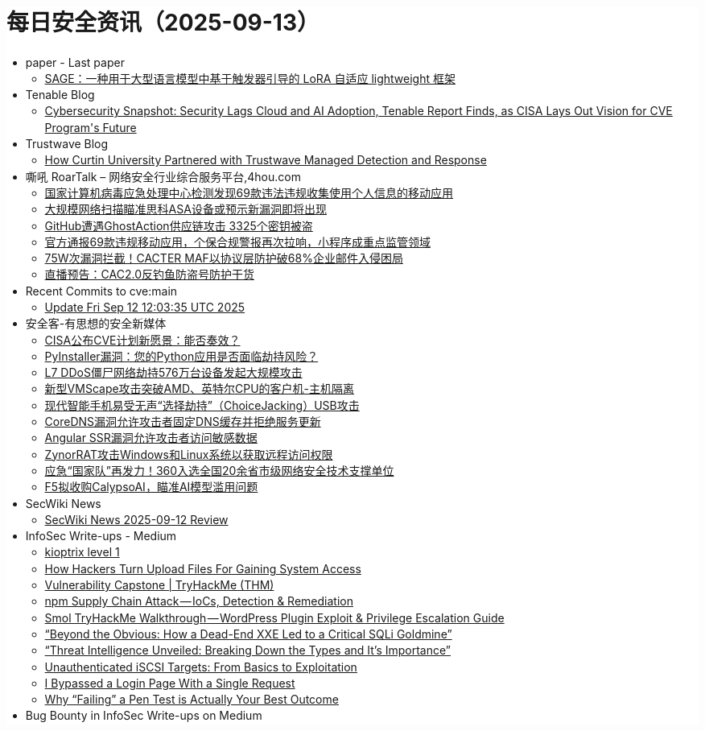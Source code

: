 # 每日安全资讯（2025-09-13）

- paper - Last paper
  - [SAGE：一种用于大型语言模型中基于触发器引导的 LoRA 自适应 lightweight 框架](https://paper.seebug.org/3386/)
- Tenable Blog
  - [Cybersecurity Snapshot: Security Lags Cloud and AI Adoption, Tenable Report Finds, as CISA Lays Out Vision for CVE Program's Future](https://www.tenable.com/blog/cybersecurity-snapshot-security-lags-cloud-and-ai-adoption-tenable-report-finds-as-cisa-lays)
- Trustwave Blog
  - [How Curtin University Partnered with Trustwave Managed Detection and Response](https://www.trustwave.com/en-us/resources/blogs/trustwave-blog/how-curtin-university-partnered-with-trustwave-managed-detection-and-response/)
- 嘶吼 RoarTalk – 网络安全行业综合服务平台,4hou.com
  - [国家计算机病毒应急处理中心检测发现69款违法违规收集使用个人信息的移动应用](https://www.4hou.com/posts/nl1l)
  - [大规模网络扫描瞄准思科ASA设备或预示新漏洞即将出现](https://www.4hou.com/posts/0MKX)
  - [GitHub遭遇GhostAction供应链攻击 3325个密钥被盗](https://www.4hou.com/posts/8gVo)
  - [官方通报69款违规移动应用，个保合规警报再次拉响，小程序成重点监管领域](https://www.4hou.com/posts/kg1X)
  - [75W次漏洞拦截！CACTER MAF以协议层防护破68%企业邮件入侵困局](https://www.4hou.com/posts/l016)
  - [直播预告：CAC2.0反钓鱼防盗号防护干货](https://www.4hou.com/posts/mk50)
- Recent Commits to cve:main
  - [Update Fri Sep 12 12:03:35 UTC 2025](https://github.com/trickest/cve/commit/25002bad6a689cdf962889e21ce9491ee5e12841)
- 安全客-有思想的安全新媒体
  - [CISA公布CVE计划新愿景：能否奏效？](https://www.anquanke.com/post/id/312067)
  - [PyInstaller漏洞：您的Python应用是否面临劫持风险？](https://www.anquanke.com/post/id/312071)
  - [L7 DDoS僵尸网络劫持576万台设备发起大规模攻击](https://www.anquanke.com/post/id/312075)
  - [新型VMScape攻击突破AMD、英特尔CPU的客户机-主机隔离](https://www.anquanke.com/post/id/312079)
  - [现代智能手机易受无声“选择劫持”（ChoiceJacking）USB攻击](https://www.anquanke.com/post/id/312088)
  - [CoreDNS漏洞允许攻击者固定DNS缓存并拒绝服务更新](https://www.anquanke.com/post/id/312096)
  - [Angular SSR漏洞允许攻击者访问敏感数据](https://www.anquanke.com/post/id/312100)
  - [ZynorRAT攻击Windows和Linux系统以获取远程访问权限](https://www.anquanke.com/post/id/312104)
  - [应急“国家队”再发力！360入选全国20余省市级网络安全技术支撑单位](https://www.anquanke.com/post/id/312110)
  - [F5拟收购CalypsoAI，瞄准AI模型滥用问题](https://www.anquanke.com/post/id/312062)
- SecWiki News
  - [SecWiki News 2025-09-12 Review](http://www.sec-wiki.com/?2025-09-12)
- InfoSec Write-ups - Medium
  - [kioptrix level 1](https://infosecwriteups.com/kioptrix-level-1-24841c948a30?source=rss----7b722bfd1b8d---4)
  - [How Hackers Turn Upload Files For Gaining System Access](https://infosecwriteups.com/how-hackers-turn-upload-files-for-gaining-system-access-1728eac12b71?source=rss----7b722bfd1b8d---4)
  - [Vulnerability Capstone | TryHackMe (THM)](https://infosecwriteups.com/vulnerability-capstone-tryhackme-thm-1ab5dc385891?source=rss----7b722bfd1b8d---4)
  - [npm Supply Chain Attack — IoCs, Detection & Remediation](https://infosecwriteups.com/npm-supply-chain-attack-iocs-detection-remediation-815eefdb0ee2?source=rss----7b722bfd1b8d---4)
  - [Smol TryHackMe Walkthrough — WordPress Plugin Exploit & Privilege Escalation Guide](https://infosecwriteups.com/smol-tryhackme-walkthrough-wordpress-plugin-exploit-privilege-escalation-guide-c62d758eb898?source=rss----7b722bfd1b8d---4)
  - [“Beyond the Obvious: How a Dead-End XXE Led to a Critical SQLi Goldmine”](https://infosecwriteups.com/beyond-the-obvious-how-a-dead-end-xxe-led-to-a-critical-sqli-goldmine-d368f5ddaadc?source=rss----7b722bfd1b8d---4)
  - [“Threat Intelligence Unveiled: Breaking Down the Types and It’s Importance”](https://infosecwriteups.com/threat-intelligence-unveiled-breaking-down-the-types-and-its-importance-ce2b19891ee1?source=rss----7b722bfd1b8d---4)
  - [Unauthenticated iSCSI Targets: From Basics to Exploitation](https://infosecwriteups.com/unauthenticated-iscsi-targets-from-basics-to-exploitation-fc08b92341d6?source=rss----7b722bfd1b8d---4)
  - [I Bypassed a Login Page With a Single Request](https://infosecwriteups.com/i-bypassed-a-login-page-with-a-single-request-cf7b415b2423?source=rss----7b722bfd1b8d---4)
  - [Why “Failing” a Pen Test is Actually Your Best Outcome](https://infosecwriteups.com/why-failing-a-pen-test-is-actually-your-best-outcome-5ed52a4bd3b0?source=rss----7b722bfd1b8d---4)
- Bug Bounty in InfoSec Write-ups on Medium